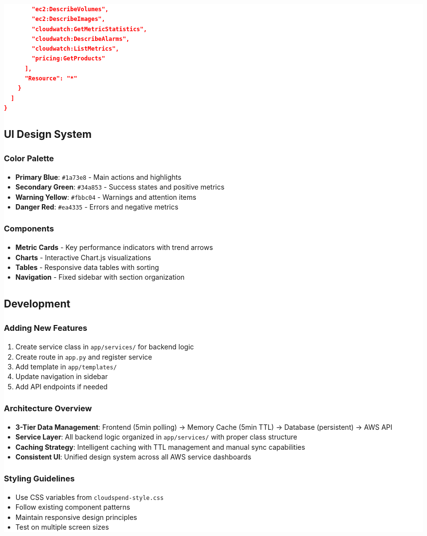 ```json
        "ec2:DescribeVolumes",
        "ec2:DescribeImages",
        "cloudwatch:GetMetricStatistics",
        "cloudwatch:DescribeAlarms",
        "cloudwatch:ListMetrics",
        "pricing:GetProducts"
      ],
      "Resource": "*"
    }
  ]
}
```

## UI Design System

### Color Palette
- **Primary Blue**: `#1a73e8` - Main actions and highlights
- **Secondary Green**: `#34a853` - Success states and positive metrics
- **Warning Yellow**: `#fbbc04` - Warnings and attention items
- **Danger Red**: `#ea4335` - Errors and negative metrics

### Components
- **Metric Cards** - Key performance indicators with trend arrows
- **Charts** - Interactive Chart.js visualizations
- **Tables** - Responsive data tables with sorting
- **Navigation** - Fixed sidebar with section organization

## Development

### Adding New Features
1. Create service class in `app/services/` for backend logic
2. Create route in `app.py` and register service
3. Add template in `app/templates/`
4. Update navigation in sidebar
5. Add API endpoints if needed

### Architecture Overview
- **3-Tier Data Management**: Frontend (5min polling) → Memory Cache (5min TTL) → Database (persistent) → AWS API
- **Service Layer**: All backend logic organized in `app/services/` with proper class structure
- **Caching Strategy**: Intelligent caching with TTL management and manual sync capabilities
- **Consistent UI**: Unified design system across all AWS service dashboards

### Styling Guidelines
- Use CSS variables from `cloudspend-style.css`
- Follow existing component patterns
- Maintain responsive design principles
- Test on multiple screen sizes
